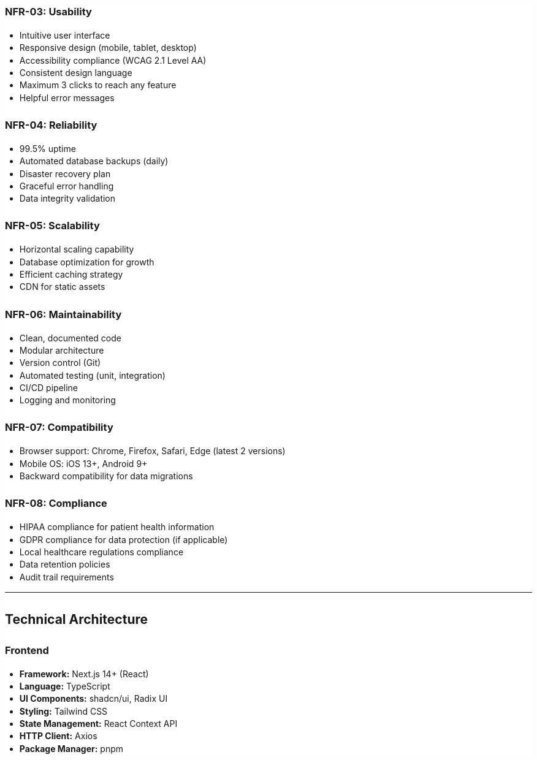 ### NFR-03: Usability
- Intuitive user interface
- Responsive design (mobile, tablet, desktop)
- Accessibility compliance (WCAG 2.1 Level AA)
- Consistent design language
- Maximum 3 clicks to reach any feature
- Helpful error messages

### NFR-04: Reliability
- 99.5% uptime
- Automated database backups (daily)
- Disaster recovery plan
- Graceful error handling
- Data integrity validation

### NFR-05: Scalability
- Horizontal scaling capability
- Database optimization for growth
- Efficient caching strategy
- CDN for static assets

### NFR-06: Maintainability
- Clean, documented code
- Modular architecture
- Version control (Git)
- Automated testing (unit, integration)
- CI/CD pipeline
- Logging and monitoring

### NFR-07: Compatibility
- Browser support: Chrome, Firefox, Safari, Edge (latest 2 versions)
- Mobile OS: iOS 13+, Android 9+
- Backward compatibility for data migrations

### NFR-08: Compliance
- HIPAA compliance for patient health information
- GDPR compliance for data protection (if applicable)
- Local healthcare regulations compliance
- Data retention policies
- Audit trail requirements

---

## Technical Architecture

### Frontend
- **Framework:** Next.js 14+ (React)
- **Language:** TypeScript
- **UI Components:** shadcn/ui, Radix UI
- **Styling:** Tailwind CSS
- **State Management:** React Context API
- **HTTP Client:** Axios
- **Package Manager:** pnpm

